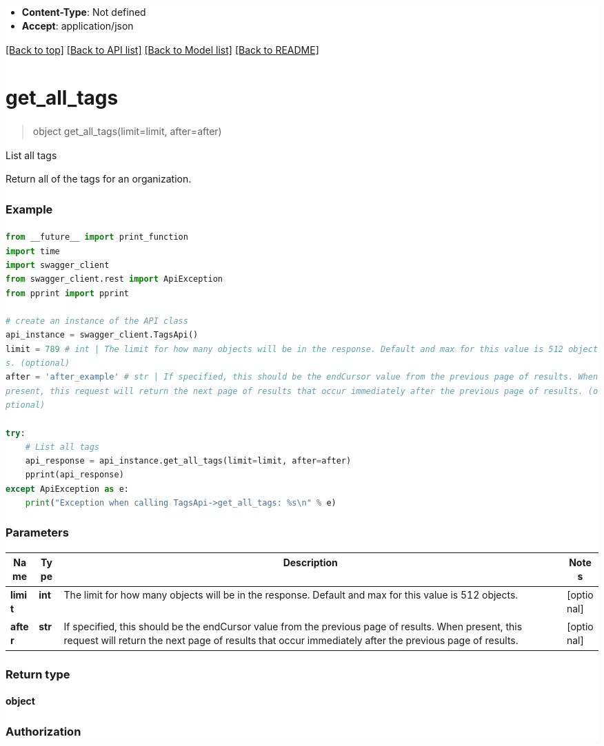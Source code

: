  - **Content-Type**: Not defined
 - **Accept**: application/json

[[Back to top]](#) [[Back to API list]](../README.md#documentation-for-api-endpoints) [[Back to Model list]](../README.md#documentation-for-models) [[Back to README]](../README.md)

# **get_all_tags**
> object get_all_tags(limit=limit, after=after)

List all tags

Return all of the tags for an organization.

### Example
```python
from __future__ import print_function
import time
import swagger_client
from swagger_client.rest import ApiException
from pprint import pprint

# create an instance of the API class
api_instance = swagger_client.TagsApi()
limit = 789 # int | The limit for how many objects will be in the response. Default and max for this value is 512 objects. (optional)
after = 'after_example' # str | If specified, this should be the endCursor value from the previous page of results. When present, this request will return the next page of results that occur immediately after the previous page of results. (optional)

try:
    # List all tags
    api_response = api_instance.get_all_tags(limit=limit, after=after)
    pprint(api_response)
except ApiException as e:
    print("Exception when calling TagsApi->get_all_tags: %s\n" % e)
```

### Parameters

Name | Type | Description  | Notes
------------- | ------------- | ------------- | -------------
 **limit** | **int**| The limit for how many objects will be in the response. Default and max for this value is 512 objects. | [optional] 
 **after** | **str**| If specified, this should be the endCursor value from the previous page of results. When present, this request will return the next page of results that occur immediately after the previous page of results. | [optional] 

### Return type

**object**

### Authorization
